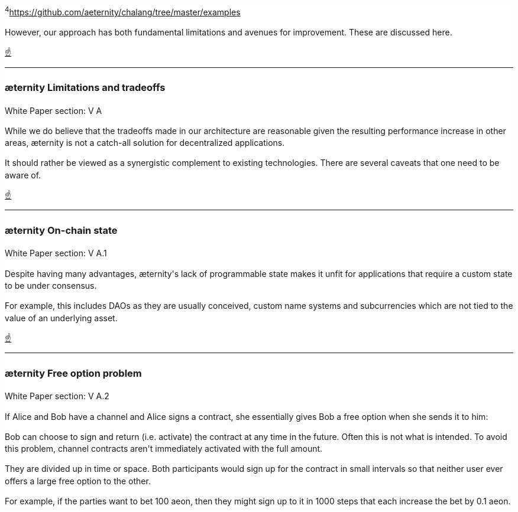 <sup>4</sup>https://github.com/aeternity/chalang/tree/master/examples

However, our approach has both fundamental limitations and avenues for
improvement. These are discussed here.

[☝](#)

***

### æternity Limitations and tradeoffs

White Paper section: V A

While we do believe that the tradeoffs made in our architecture are
reasonable given the resulting performance increase in other areas,
æternity is not a catch-all solution for decentralized applications.

It should rather be viewed as a synergistic complement to existing
technologies. There are several caveats that one need to be aware of.


[☝](#)

***

### æternity On-chain state

White Paper section: V A.1

Despite having many advantages, æternity's lack of programmable state
makes it unfit for applications that require a custom state to be under
consensus.

For example, this includes DAOs as they are usually conceived, custom
name systems and subcurrencies which are not tied to the value of an
underlying asset.

[☝](#)

***

### æternity Free option problem

White Paper section: V A.2

If Alice and Bob have a channel and Alice signs a contract, she
essentially gives Bob a free option when she sends it to him:

Bob can choose to sign and return (i.e. activate) the contract at any
time in the future. Often this is not what is intended. To avoid this
problem, channel contracts aren't immediately activated with the full
amount.

They are divided up in time or space. Both participants would sign up
for the contract in small intervals so that neither user ever offers a
large free option to the other.

For example, if the parties want to bet 100 aeon, then they might sign
up to it in 1000 steps that each increase the bet by 0.1 aeon.

